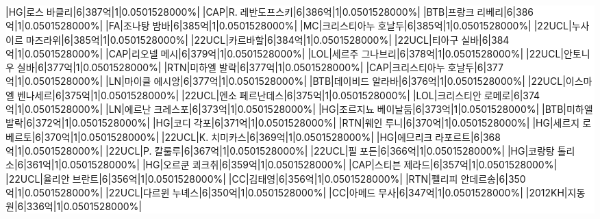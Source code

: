 |HG|로스 바클리|6|387억|1|0.0501528000%|
|CAP|R. 레반도프스키|6|386억|1|0.0501528000%|
|BTB|프랑크 리베리|6|386억|1|0.0501528000%|
|FA|조나탕 밤바|6|385억|1|0.0501528000%|
|MC|크리스티아누 호날두|6|385억|1|0.0501528000%|
|22UCL|누사이르 마즈라위|6|385억|1|0.0501528000%|
|22UCL|카르바할|6|384억|1|0.0501528000%|
|22UCL|티아구 실바|6|384억|1|0.0501528000%|
|CAP|리오넬 메시|6|379억|1|0.0501528000%|
|LOL|세르주 그나브리|6|378억|1|0.0501528000%|
|22UCL|안토니우 실바|6|377억|1|0.0501528000%|
|RTN|미하엘 발락|6|377억|1|0.0501528000%|
|CAP|크리스티아누 호날두|6|377억|1|0.0501528000%|
|LN|마이클 에시앙|6|377억|1|0.0501528000%|
|BTB|데이비드 알라바|6|376억|1|0.0501528000%|
|22UCL|이스마엘 벤나세르|6|375억|1|0.0501528000%|
|22UCL|엔소 페르난데스|6|375억|1|0.0501528000%|
|LOL|크리스티안 로메로|6|374억|1|0.0501528000%|
|LN|에르난 크레스포|6|373억|1|0.0501528000%|
|HG|조르지뇨 베이날둠|6|373억|1|0.0501528000%|
|BTB|미하엘 발락|6|372억|1|0.0501528000%|
|HG|코디 각포|6|371억|1|0.0501528000%|
|RTN|웨인 루니|6|370억|1|0.0501528000%|
|HG|세르지 로베르토|6|370억|1|0.0501528000%|
|22UCL|K. 치미카스|6|369억|1|0.0501528000%|
|HG|에므리크 라포르트|6|368억|1|0.0501528000%|
|22UCL|P. 칼룰루|6|367억|1|0.0501528000%|
|22UCL|필 포든|6|366억|1|0.0501528000%|
|HG|코랑탕 톨리소|6|361억|1|0.0501528000%|
|HG|오르쿤 쾨크취|6|359억|1|0.0501528000%|
|CAP|스티븐 제라드|6|357억|1|0.0501528000%|
|22UCL|율리안 브란트|6|356억|1|0.0501528000%|
|CC|김태영|6|356억|1|0.0501528000%|
|RTN|펠리피 안데르송|6|350억|1|0.0501528000%|
|22UCL|다르윈 누녜스|6|350억|1|0.0501528000%|
|CC|아메드 무사|6|347억|1|0.0501528000%|
|2012KH|지동원|6|336억|1|0.0501528000%|